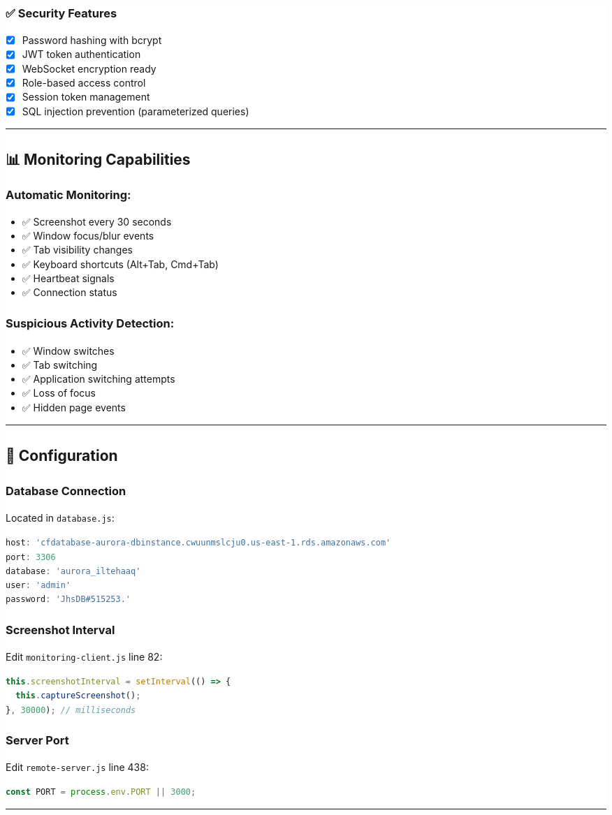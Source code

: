 ### ✅ Security Features
- [x] Password hashing with bcrypt
- [x] JWT token authentication
- [x] WebSocket encryption ready
- [x] Role-based access control
- [x] Session token management
- [x] SQL injection prevention (parameterized queries)

---

## 📊 Monitoring Capabilities

### Automatic Monitoring:
- ✅ Screenshot every 30 seconds
- ✅ Window focus/blur events
- ✅ Tab visibility changes
- ✅ Keyboard shortcuts (Alt+Tab, Cmd+Tab)
- ✅ Heartbeat signals
- ✅ Connection status

### Suspicious Activity Detection:
- ✅ Window switches
- ✅ Tab switching
- ✅ Application switching attempts
- ✅ Loss of focus
- ✅ Hidden page events

---

## 🔧 Configuration

### Database Connection
Located in `database.js`:
```javascript
host: 'cfdatabase-aurora-dbinstance.cwuunmslcju0.us-east-1.rds.amazonaws.com'
port: 3306
database: 'aurora_iltehaaq'
user: 'admin'
password: 'JhsDB#515253.'
```

### Screenshot Interval
Edit `monitoring-client.js` line 82:
```javascript
this.screenshotInterval = setInterval(() => {
  this.captureScreenshot();
}, 30000); // milliseconds
```

### Server Port
Edit `remote-server.js` line 438:
```javascript
const PORT = process.env.PORT || 3000;
```

---